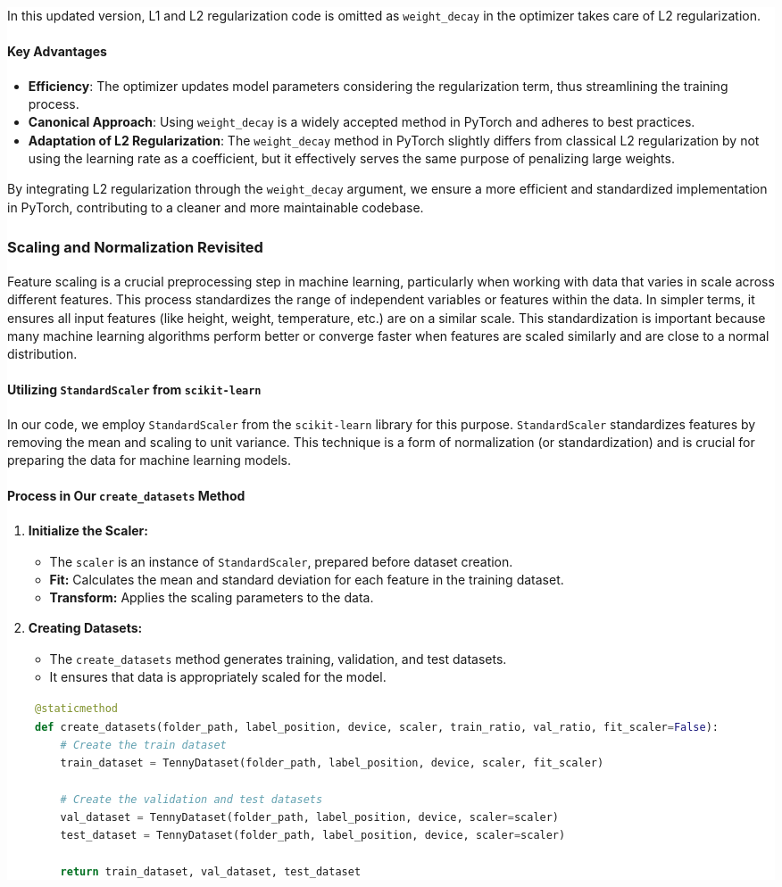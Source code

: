 In this updated version, L1 and L2 regularization code is omitted as `weight_decay` in the optimizer takes care of L2 regularization.

#### Key Advantages

- **Efficiency**: The optimizer updates model parameters considering the regularization term, thus streamlining the training process.
- **Canonical Approach**: Using `weight_decay` is a widely accepted method in PyTorch and adheres to best practices.
- **Adaptation of L2 Regularization**: The `weight_decay` method in PyTorch slightly differs from classical L2 regularization by not using the learning rate as a coefficient, but it effectively serves the same purpose of penalizing large weights.

By integrating L2 regularization through the `weight_decay` argument, we ensure a more efficient and standardized implementation in PyTorch, contributing to a cleaner and more maintainable codebase.

### Scaling and Normalization Revisited

Feature scaling is a crucial preprocessing step in machine learning, particularly when working with data that varies in scale across different features. This process standardizes the range of independent variables or features within the data. In simpler terms, it ensures all input features (like height, weight, temperature, etc.) are on a similar scale. This standardization is important because many machine learning algorithms perform better or converge faster when features are scaled similarly and are close to a normal distribution.

#### Utilizing `StandardScaler` from `scikit-learn`

In our code, we employ `StandardScaler` from the `scikit-learn` library for this purpose. `StandardScaler` standardizes features by removing the mean and scaling to unit variance. This technique is a form of normalization (or standardization) and is crucial for preparing the data for machine learning models.

#### Process in Our `create_datasets` Method

1. **Initialize the Scaler:**
   - The `scaler` is an instance of `StandardScaler`, prepared before dataset creation.
   - **Fit:** Calculates the mean and standard deviation for each feature in the training dataset.
   - **Transform:** Applies the scaling parameters to the data.

2. **Creating Datasets:**
   - The `create_datasets` method generates training, validation, and test datasets.
   - It ensures that data is appropriately scaled for the model.

   ```python
    @staticmethod
    def create_datasets(folder_path, label_position, device, scaler, train_ratio, val_ratio, fit_scaler=False):
        # Create the train dataset
        train_dataset = TennyDataset(folder_path, label_position, device, scaler, fit_scaler)

        # Create the validation and test datasets
        val_dataset = TennyDataset(folder_path, label_position, device, scaler=scaler)
        test_dataset = TennyDataset(folder_path, label_position, device, scaler=scaler)

        return train_dataset, val_dataset, test_dataset
   ```
